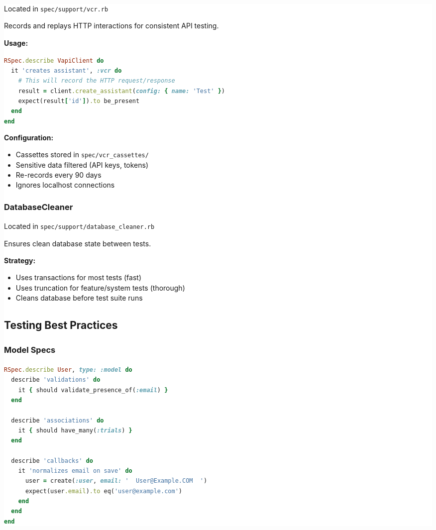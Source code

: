 Located in `spec/support/vcr.rb`

Records and replays HTTP interactions for consistent API testing.

**Usage:**
```ruby
RSpec.describe VapiClient do
  it 'creates assistant', :vcr do
    # This will record the HTTP request/response
    result = client.create_assistant(config: { name: 'Test' })
    expect(result['id']).to be_present
  end
end
```

**Configuration:**
- Cassettes stored in `spec/vcr_cassettes/`
- Sensitive data filtered (API keys, tokens)
- Re-records every 90 days
- Ignores localhost connections

### DatabaseCleaner

Located in `spec/support/database_cleaner.rb`

Ensures clean database state between tests.

**Strategy:**
- Uses transactions for most tests (fast)
- Uses truncation for feature/system tests (thorough)
- Cleans database before test suite runs

## Testing Best Practices

### Model Specs
```ruby
RSpec.describe User, type: :model do
  describe 'validations' do
    it { should validate_presence_of(:email) }
  end
  
  describe 'associations' do
    it { should have_many(:trials) }
  end
  
  describe 'callbacks' do
    it 'normalizes email on save' do
      user = create(:user, email: '  User@Example.COM  ')
      expect(user.email).to eq('user@example.com')
    end
  end
end
```
